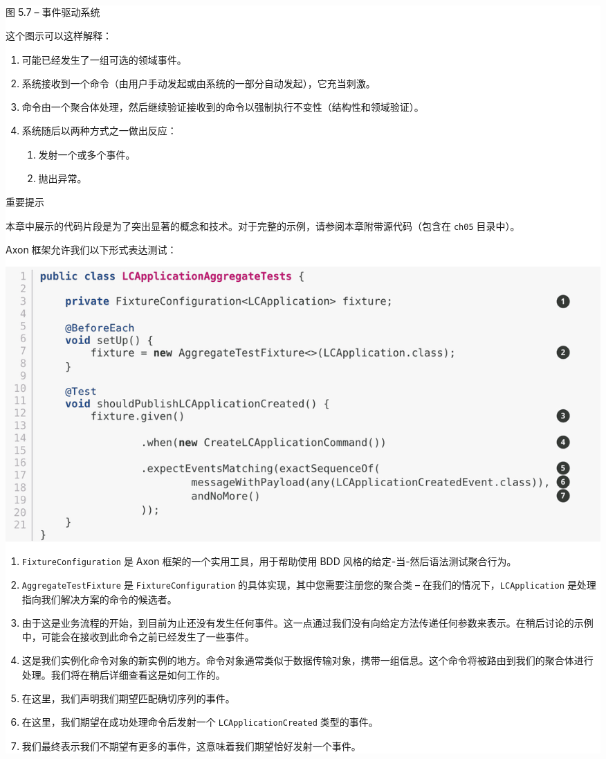 图 5.7 – 事件驱动系统

这个图示可以这样解释：

1.  可能已经发生了一组可选的领域事件。

1.  系统接收到一个命令（由用户手动发起或由系统的一部分自动发起），它充当刺激。

1.  命令由一个聚合体处理，然后继续验证接收到的命令以强制执行不变性（结构性和领域验证）。

1.  系统随后以两种方式之一做出反应：

    1.  发射一个或多个事件。

    1.  抛出异常。

重要提示

本章中展示的代码片段是为了突出显著的概念和技术。对于完整的示例，请参阅本章附带源代码（包含在 `ch05` 目录中）。

Axon 框架允许我们以下形式表达测试：

![](img/ch5-4.jpg)

1.  `FixtureConfiguration` 是 Axon 框架的一个实用工具，用于帮助使用 BDD 风格的给定-当-然后语法测试聚合行为。

1.  `AggregateTestFixture` 是 `FixtureConfiguration` 的具体实现，其中您需要注册您的聚合类 – 在我们的情况下，`LCApplication` 是处理指向我们解决方案的命令的候选者。

1.  由于这是业务流程的开始，到目前为止还没有发生任何事件。这一点通过我们没有向给定方法传递任何参数来表示。在稍后讨论的示例中，可能会在接收到此命令之前已经发生了一些事件。

1.  这是我们实例化命令对象的新实例的地方。命令对象通常类似于数据传输对象，携带一组信息。这个命令将被路由到我们的聚合体进行处理。我们将在稍后详细查看这是如何工作的。

1.  在这里，我们声明我们期望匹配确切序列的事件。

1.  在这里，我们期望在成功处理命令后发射一个 `LCApplicationCreated` 类型的事件。

1.  我们最终表示我们不期望有更多的事件，这意味着我们期望恰好发射一个事件。

